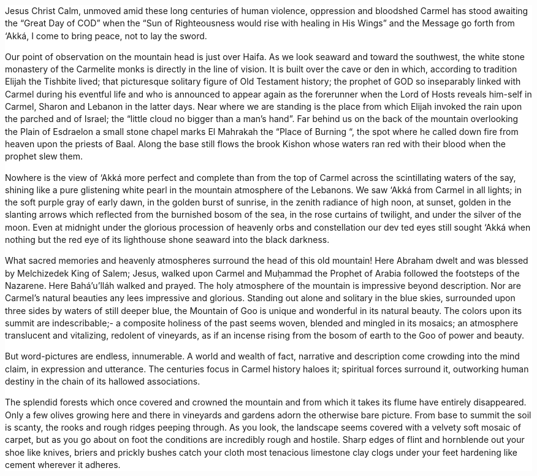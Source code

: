 Jesus Christ Calm, unmoved amid these long centuries of human violence, oppression and bloodshed Carmel has stood awaiting the “Great Day of COD” when the “Sun of Righteousness would rise with healing in His Wings” and the Message go forth from ‘Akká, I come to bring peace, not to lay the sword.  

Our point of observation on the mountain head is just over Haifa. As we look seaward and toward the southwest, the white stone monastery of the Carmelite monks is directly in the line of vision. It is built over the cave or den in which, according to tradition Elijah the Tishbite lived; that picturesque solitary figure of Old Testament history; the prophet of GOD so inseparably linked with Carmel during his eventful life and who is announced to appear again as the forerunner when the Lord of Hosts reveals him-self in Carmel, Sharon and Lebanon in the latter days. Near where we are standing is the place from which Elijah invoked the rain upon the parched and of Israel; the “little cloud no bigger than a man’s hand”. Far behind us on the back of the mountain overlooking the Plain of Esdraelon a small stone chapel marks El Mahrakah the “Place of Burning “, the spot where he called down fire from heaven upon the priests of Baal. Along the base still flows the brook Kishon whose waters ran red with their blood when the prophet slew them.  

Nowhere is the view of ‘Akká more perfect and complete than from the top of Carmel across the scintillating waters of the say, shining like a pure glistening white pearl in the mountain atmosphere of the Lebanons. We saw ‘Akká from Carmel in all lights; in the soft purple gray of early dawn, in the golden burst of sunrise, in the zenith radiance of high noon, at sunset, golden in the slanting arrows which reflected from the burnished bosom of the sea, in the rose curtains of twilight, and under the silver of the moon. Even at midnight under the glorious procession of heavenly orbs and constellation our dev ted eyes still sought ‘Akká when nothing but the red eye of its lighthouse shone seaward into the black darkness.  

What sacred memories and heavenly atmospheres surround the head of this old mountain! Here Abraham dwelt and was blessed by Melchizedek King of Salem; Jesus, walked upon Carmel and Muḥammad the Prophet of Arabia followed the footsteps of the Nazarene. Here Bahá’u’lláh walked and prayed. The holy atmosphere of the mountain is impressive beyond description. Nor are Carmel’s natural beauties any lees impressive and glorious. Standing out alone and solitary in the blue skies, surrounded upon three sides by waters of still deeper blue, the Mountain of Goo is unique and wonderful in its natural beauty. The colors upon its summit are indescribable;- a composite holiness of the past seems woven, blended and mingled in its mosaics; an atmosphere translucent and vitalizing, redolent of vineyards, as if an incense rising from the bosom of earth to the Goo of power and beauty.  

But word-pictures are endless, innumerable. A world and wealth of fact, narrative and description come crowding into the mind claim, in expression and utterance. The centuries focus in Carmel history haloes it; spiritual forces surround it, outworking human destiny in the chain of its hallowed associations.  

The splendid forests which once covered and crowned the mountain and from which it takes its flume have entirely disappeared. Only a few olives growing here and there in vineyards and gardens adorn the otherwise bare picture. From base to summit the soil is scanty, the rooks and rough ridges peeping through. As you look, the landscape seems covered with a velvety soft mosaic of carpet, but as you go about on foot the conditions are incredibly rough and hostile. Sharp edges of flint and hornblende out your shoe like knives, briers and prickly bushes catch your cloth most tenacious limestone clay clogs under your feet hardening like cement wherever it adheres.  

